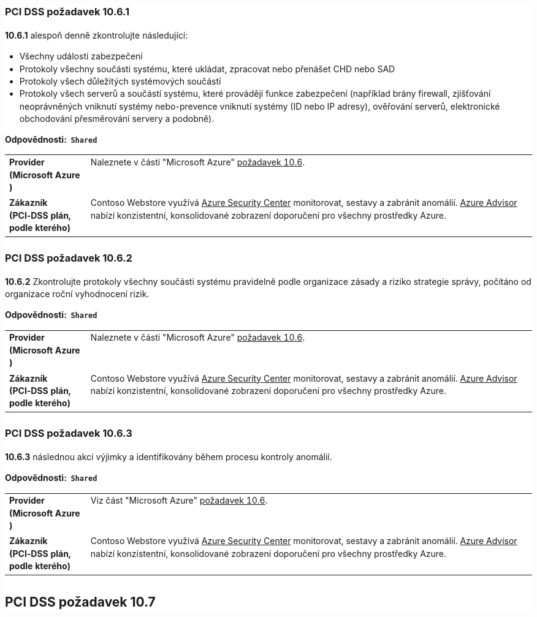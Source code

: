 

### <a name="pci-dss-requirement-1061"></a>PCI DSS požadavek 10.6.1

**10.6.1** alespoň denně zkontrolujte následující:
- Všechny události zabezpečení
- Protokoly všechny součásti systému, které ukládat, zpracovat nebo přenášet CHD nebo SAD
- Protokoly všech důležitých systémových součástí
- Protokoly všech serverů a součástí systému, které provádějí funkce zabezpečení (například brány firewall, zjišťování neoprávněných vniknutí systémy nebo-prevence vniknutí systémy (ID nebo IP adresy), ověřování serverů, elektronické obchodování přesměrování servery a podobně).

**Odpovědnosti:&nbsp;&nbsp;`Shared`**

|||
|---|---|
| **Provider<br />(Microsoft&nbsp;Azure)** | Naleznete v části "Microsoft Azure" [požadavek 10.6](#pci-dss-requirement-10-6). |
| **Zákazník<br />(PCI&#8209;DSS&nbsp;plán, podle kterého)** | Contoso Webstore využívá [Azure Security Center](https://azure.microsoft.com/services/security-center/) monitorovat, sestavy a zabránit anomálií. [Azure Advisor](/azure/advisor/advisor-security-recommendations) nabízí konzistentní, konsolidované zobrazení doporučení pro všechny prostředky Azure.|



### <a name="pci-dss-requirement-1062"></a>PCI DSS požadavek 10.6.2

**10.6.2** Zkontrolujte protokoly všechny součásti systému pravidelně podle organizace zásady a riziko strategie správy, počítáno od organizace roční vyhodnocení rizik.

**Odpovědnosti:&nbsp;&nbsp;`Shared`**

|||
|---|---|
| **Provider<br />(Microsoft&nbsp;Azure)** | Naleznete v části "Microsoft Azure" [požadavek 10.6](#pci-dss-requirement-10-6). |
| **Zákazník<br />(PCI&#8209;DSS&nbsp;plán, podle kterého)** | Contoso Webstore využívá [Azure Security Center](https://azure.microsoft.com/services/security-center/) monitorovat, sestavy a zabránit anomálií. [Azure Advisor](/azure/advisor/advisor-security-recommendations) nabízí konzistentní, konsolidované zobrazení doporučení pro všechny prostředky Azure.|



### <a name="pci-dss-requirement-1063"></a>PCI DSS požadavek 10.6.3

**10.6.3** následnou akci výjimky a identifikovány během procesu kontroly anomálií.

**Odpovědnosti:&nbsp;&nbsp;`Shared`**

|||
|---|---|
| **Provider<br />(Microsoft&nbsp;Azure)** | Viz část "Microsoft Azure" [požadavek 10.6](#pci-dss-requirement-10-6). |
| **Zákazník<br />(PCI&#8209;DSS&nbsp;plán, podle kterého)** | Contoso Webstore využívá [Azure Security Center](https://azure.microsoft.com/services/security-center/) monitorovat, sestavy a zabránit anomálií. [Azure Advisor](/azure/advisor/advisor-security-recommendations) nabízí konzistentní, konsolidované zobrazení doporučení pro všechny prostředky Azure.|



## <a name="pci-dss-requirement-107"></a>PCI DSS požadavek 10.7
